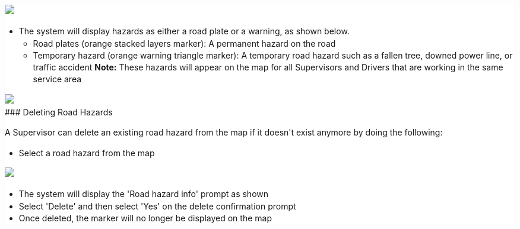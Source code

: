 <img src="images/supervisor/sa-supervisor-activities/creating-road-hazards.png" class="ios width-xl" data-lightbox="30" />

- The system will display hazards as either a road plate or a warning, as shown below.
    - Road plates (orange stacked layers marker): A permanent hazard on the road
    - Temporary hazard (orange warning triangle marker): A temporary road hazard such as a fallen tree, downed power line, or traffic accident
    **Note:** These hazards will appear on the map for all Supervisors and Drivers that are working in the same service area

<img src="images/supervisor/sa-supervisor-activities/creating-road-hazards1.png" class="ios width-sm" data-lightbox="32" />

</section>

<section id="Deleting-Road-Hazards" markdown="1">
### Deleting Road Hazards

A Supervisor can delete an existing road hazard from the map if it doesn't exist anymore by doing the following:

  * Select a road hazard from the map

<img src="images/supervisor/sa-supervisor-activities/deleting-road-hazards.png" class="ios width-sm" data-lightbox="34" />

  * The system will display the 'Road hazard info' prompt as shown
  * Select 'Delete' and then select 'Yes' on the delete confirmation prompt
  * Once deleted, the marker will no longer be displayed on the map

</section>
</section>
</section>
